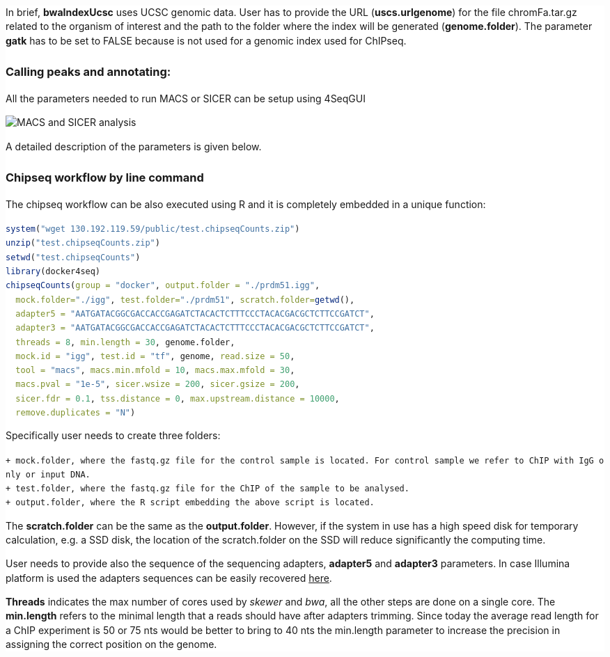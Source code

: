 In brief, **bwaIndexUcsc** uses UCSC genomic data. User has to provide the URL (**uscs.urlgenome**) for the file chromFa.tar.gz related to the organism of interest and the path to the folder where the index will be generated (**genome.folder**). The parameter **gatk** has to be set to FALSE because is not used for a genomic index used for ChIPseq.


### Calling peaks and annotating:

All the parameters needed to run MACS or SICER can be setup using 4SeqGUI

![MACS and SICER analysis](/Users/raffaelecalogero/Dropbox/data/docker/stable/docker4seq/inst/img/chipseq3.jpeg)

A detailed description of the parameters is given below.

### Chipseq workflow by line command

The chipseq workflow can be also executed using R and it is completely embedded in a unique function:


```r
system("wget 130.192.119.59/public/test.chipseqCounts.zip")
unzip("test.chipseqCounts.zip")
setwd("test.chipseqCounts")
library(docker4seq)
chipseqCounts(group = "docker", output.folder = "./prdm51.igg",
  mock.folder="./igg", test.folder="./prdm51", scratch.folder=getwd(),
  adapter5 = "AATGATACGGCGACCACCGAGATCTACACTCTTTCCCTACACGACGCTCTTCCGATCT",
  adapter3 = "AATGATACGGCGACCACCGAGATCTACACTCTTTCCCTACACGACGCTCTTCCGATCT",
  threads = 8, min.length = 30, genome.folder,
  mock.id = "igg", test.id = "tf", genome, read.size = 50,
  tool = "macs", macs.min.mfold = 10, macs.max.mfold = 30,
  macs.pval = "1e-5", sicer.wsize = 200, sicer.gsize = 200,
  sicer.fdr = 0.1, tss.distance = 0, max.upstream.distance = 10000,
  remove.duplicates = "N")
```

Specifically user needs to create three folders:

    + mock.folder, where the fastq.gz file for the control sample is located. For control sample we refer to ChIP with IgG only or input DNA.
    + test.folder, where the fastq.gz file for the ChIP of the sample to be analysed.
    + output.folder, where the R script embedding the above script is located.

The **scratch.folder** can be the same as the **output.folder**. However, if the system in use has a high speed disk for temporary calculation, e.g. a SSD disk, the location of the scratch.folder on the SSD will reduce significantly the computing time.

User needs to provide also the sequence of the sequencing adapters, **adapter5** and **adapter3** parameters. In case Illumina platform is used the adapters sequences can be easily recovered [here](https://support.illumina.com/content/dam/illumina-support/documents/documentation/chemistry_documentation/experiment-design/illumina-adapter-sequences_1000000002694-01.pdf). 

**Threads** indicates the max number of cores used by *skewer* and *bwa*, all the other steps are done on a single core.
The **min.length** refers to the minimal length that a reads should have after adapters trimming. Since today the average read length for a ChIP experiment is 50 or 75 nts would be better to bring to 40 nts the min.length parameter to increase the precision in assigning the correct position on the genome.
